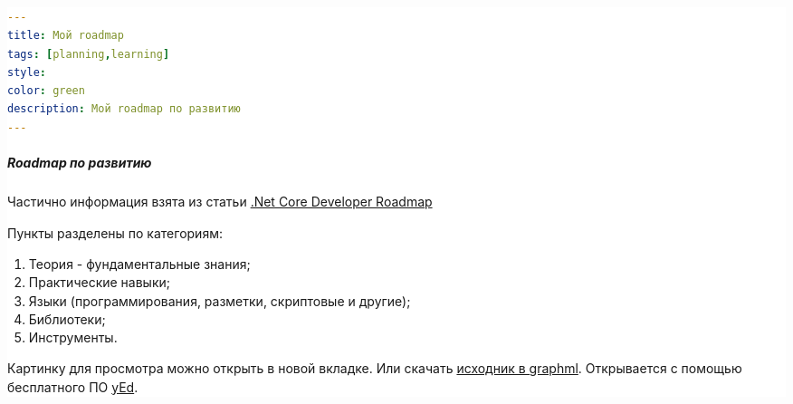 ```yaml
---
title: Мой roadmap
tags: [planning,learning]
style: 
color: green
description: Мой roadmap по развитию
---
```




##### Roadmap по развитию

Частично информация взята из статьи [.Net Core Developer Roadmap](https://medium.com/developers-cafe/net-core-developer-roadmap-270bba855f82)

Пункты разделены по категориям:

1. Теория - фундаментальные знания;
2. Практические навыки;
3. Языки (программирования, разметки, скриптовые и другие);
4. Библиотеки;
5. Инструменты.

Картинку для просмотра можно открыть в новой вкладке. Или скачать [исходник в graphml](https://github.com/alexsteeel/alexsteeel.github.io/blob/master/_posts/_files/0002/). Открывается с помощью бесплатного ПО [yEd](https://www.yworks.com/products/yed#).
